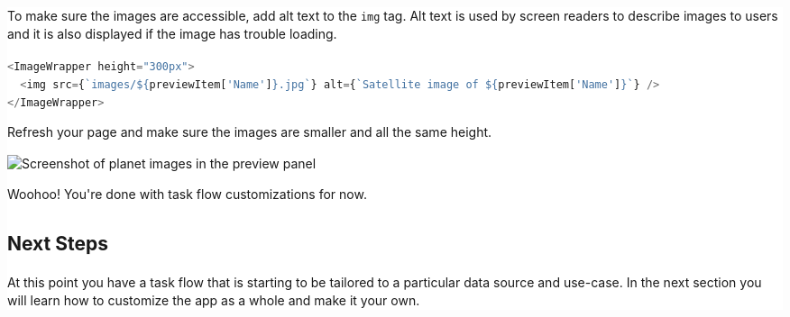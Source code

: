 To make sure the images are accessible, add alt text to the `img` tag. Alt text is used by screen readers to describe images to users and it is also displayed if the image has trouble loading.

```js
<ImageWrapper height="300px">
  <img src={`images/${previewItem['Name']}.jpg`} alt={`Satellite image of ${previewItem['Name']}`} />
</ImageWrapper>
```

Refresh your page and make sure the images are smaller and all the same height.

![Screenshot of planet images in the preview panel](/img/tutorial/mid-preview-panel-2.png)

Woohoo! You're done with task flow customizations for now.

## Next Steps

At this point you have a task flow that is starting to be tailored to a particular data source and use-case. In the next section you will learn how to customize the app as a whole and make it your own.